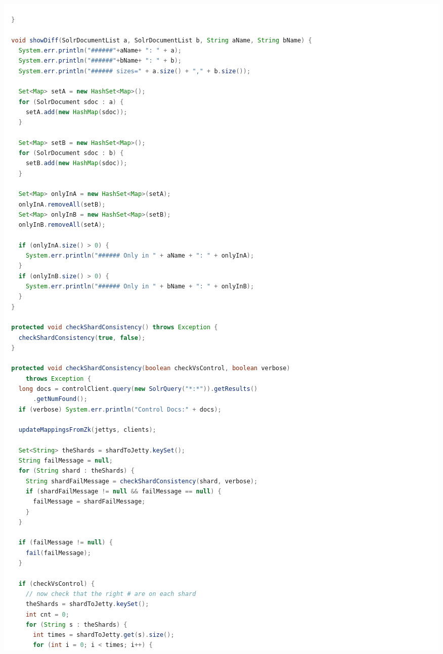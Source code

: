 ```java
    
  }
  
  void showDiff(SolrDocumentList a, SolrDocumentList b, String aName, String bName) {
    System.err.println("######"+aName+ ": " + a);
    System.err.println("######"+bName+ ": " + b);
    System.err.println("###### sizes=" + a.size() + "," + b.size());
    
    Set<Map> setA = new HashSet<Map>();
    for (SolrDocument sdoc : a) {
      setA.add(new HashMap(sdoc));
    }

    Set<Map> setB = new HashSet<Map>();
    for (SolrDocument sdoc : b) {
      setB.add(new HashMap(sdoc));
    }

    Set<Map> onlyInA = new HashSet<Map>(setA);
    onlyInA.removeAll(setB);
    Set<Map> onlyInB = new HashSet<Map>(setB);
    onlyInB.removeAll(setA);

    if (onlyInA.size() > 0) {
      System.err.println("###### Only in " + aName + ": " + onlyInA);
    }
    if (onlyInB.size() > 0) {
      System.err.println("###### Only in " + bName + ": " + onlyInB);
    }
  }
  
  protected void checkShardConsistency() throws Exception {
    checkShardConsistency(true, false);
  }
  
  protected void checkShardConsistency(boolean checkVsControl, boolean verbose)
      throws Exception {
    long docs = controlClient.query(new SolrQuery("*:*")).getResults()
        .getNumFound();
    if (verbose) System.err.println("Control Docs:" + docs);
    
    updateMappingsFromZk(jettys, clients);
    
    Set<String> theShards = shardToJetty.keySet();
    String failMessage = null;
    for (String shard : theShards) {
      String shardFailMessage = checkShardConsistency(shard, verbose);
      if (shardFailMessage != null && failMessage == null) {
        failMessage = shardFailMessage;
      }
    }
    
    if (failMessage != null) {
      fail(failMessage);
    }
    
    if (checkVsControl) {
      // now check that the right # are on each shard
      theShards = shardToJetty.keySet();
      int cnt = 0;
      for (String s : theShards) {
        int times = shardToJetty.get(s).size();
        for (int i = 0; i < times; i++) {
```